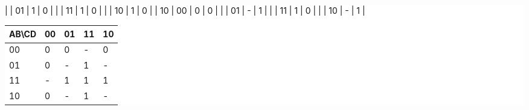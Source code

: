 |      | 01       | 1   | 0   |
|      | 11       | 1   | 0   |
|      | 10       | 1   | 0   |
| 10   | 00       | 0   | 0   |
|      | 01       | -   | 1   |
|      | 11       | 1   | 0   |
|      | 10       | -   | 1   |

| AB\\CD | 00  | 01  | 11  | 10  |
| ------ | --- | --- | --- | --- |
| 00     | 0   | 0   | -   | 0   |
| 01     | 0   | -   | 1   | -   |
| 11     | -   | 1   | 1   | 1   |
| 10     | 0   | -   | 1   | -   |
